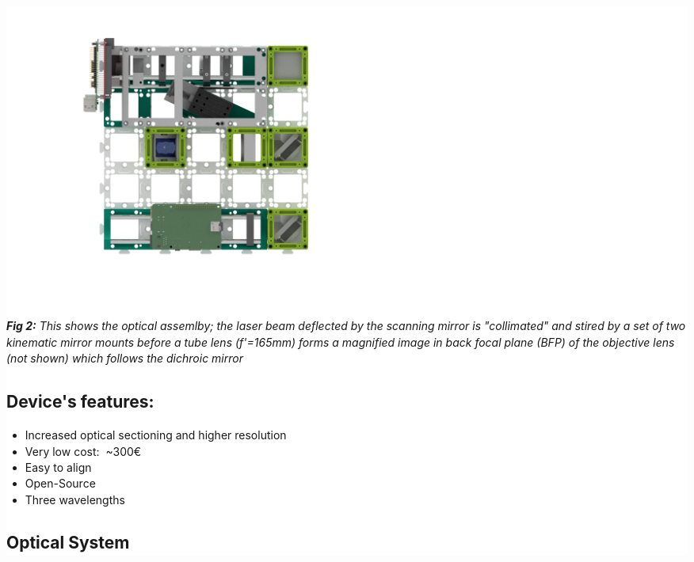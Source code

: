 <img src="./IMAGES/Assembly_SIMISM_layer1.png" width="500">
</p>

***Fig 2:*** *This shows the optical assemlby; the laser beam deflected by the scanning mirror is "collimated" and stired by a set of two kinematic mirror mounts before a tube lens (f'=165mm) forms a magnified image in back focal plane (BFP) of the objective lens (not shown) which follows the dichroic mirror*


## Device's features:

- Increased optical sectioning and higher resolution
- Very low cost:  ~300€
- Easy to align
- Open-Source
- Three wavelengths 


## Optical System
